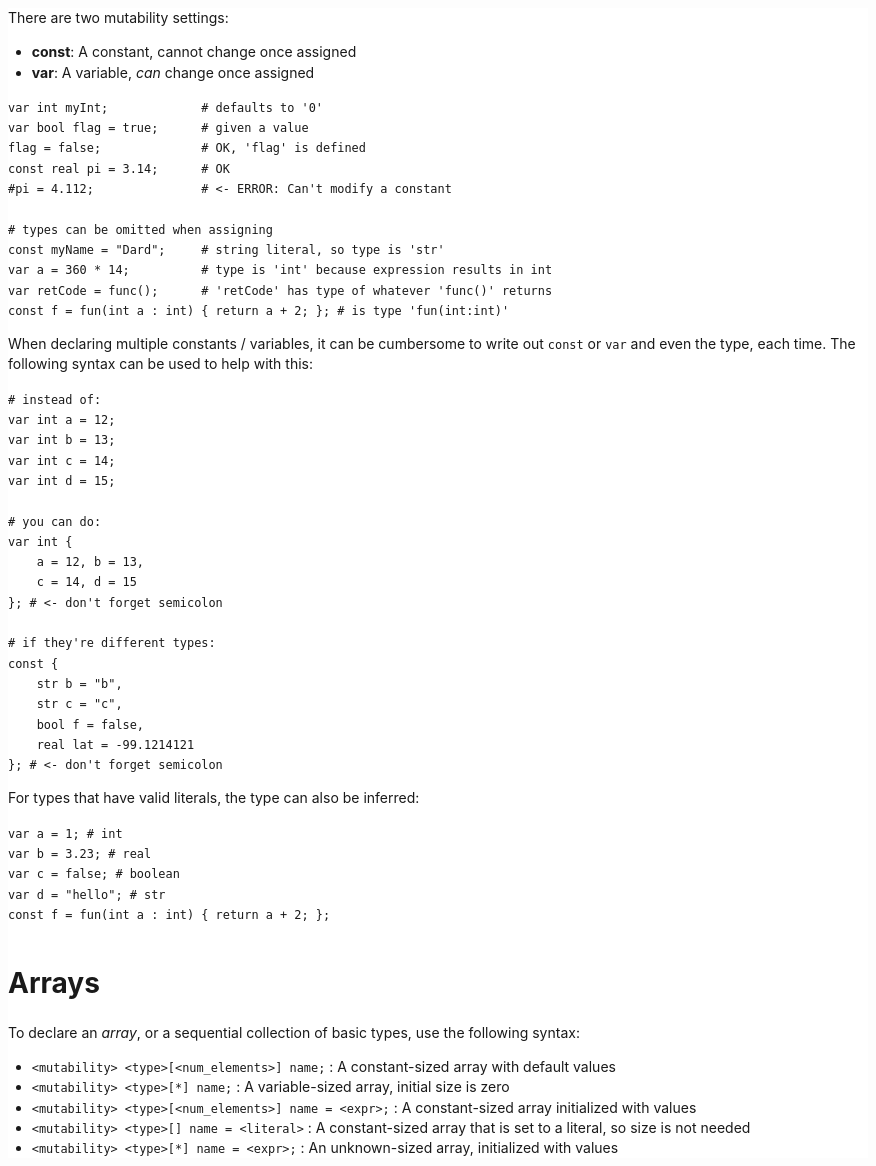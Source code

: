 There are two mutability settings:
- **const**: A constant, cannot change once assigned
- **var**: A variable, *can* change once assigned

```
var int myInt;             # defaults to '0'
var bool flag = true;      # given a value
flag = false;              # OK, 'flag' is defined
const real pi = 3.14;      # OK
#pi = 4.112;               # <- ERROR: Can't modify a constant

# types can be omitted when assigning
const myName = "Dard";     # string literal, so type is 'str'
var a = 360 * 14;          # type is 'int' because expression results in int 
var retCode = func();      # 'retCode' has type of whatever 'func()' returns
const f = fun(int a : int) { return a + 2; }; # is type 'fun(int:int)'
```

When declaring multiple constants / variables, it can be cumbersome to write out `const` or `var` and even the type, each time. The following syntax can be used to help with this:
```
# instead of:
var int a = 12;
var int b = 13;
var int c = 14;
var int d = 15;

# you can do:
var int {
	a = 12, b = 13, 
	c = 14, d = 15
}; # <- don't forget semicolon

# if they're different types:
const {
	str b = "b",
	str c = "c",
	bool f = false,
	real lat = -99.1214121
}; # <- don't forget semicolon
```

For types that have valid literals, the type can also be inferred:
```
var a = 1; # int
var b = 3.23; # real
var c = false; # boolean
var d = "hello"; # str
const f = fun(int a : int) { return a + 2; };
```
# Arrays
To declare an *array*, or a sequential collection of basic types, use the following syntax:
- `<mutability> <type>[<num_elements>] name;` : A constant-sized array with default values
- `<mutability> <type>[*] name;` : A variable-sized array, initial size is zero
- `<mutability> <type>[<num_elements>] name = <expr>;` : A constant-sized array initialized with values
- `<mutability> <type>[] name = <literal>` : A constant-sized array that is set to a literal, so size is not needed
- `<mutability> <type>[*] name = <expr>;` : An unknown-sized array, initialized with values
